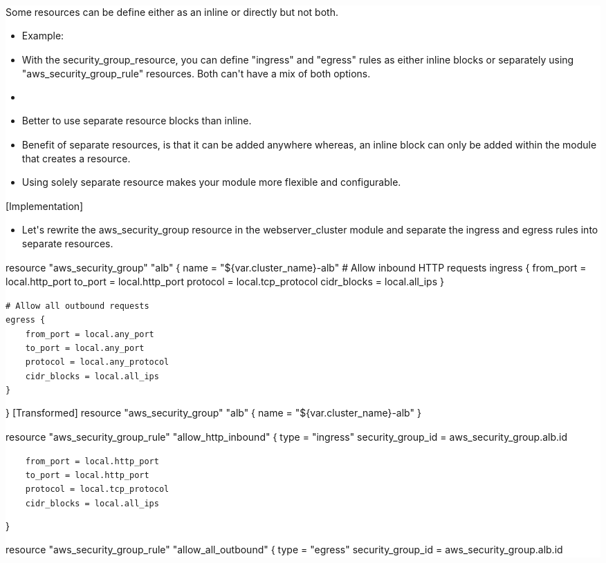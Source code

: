 Some resources can be define either as an inline or directly but not both.
- Example:
 - With the security_group_resource, you can define "ingress" and "egress" rules as either inline blocks or separately using "aws_security_group_rule" resources. Both can't have a mix of both options.

- <Best Practices>
- Better to use separate resource blocks than inline.
- Benefit of separate resources, is that it can be added anywhere whereas, an inline block can only be added within the module that creates a resource.
- Using solely separate resource makes your module more flexible and configurable.

[Implementation]
- Let's rewrite the aws_security_group resource in the webserver_cluster module and separate the ingress and egress rules into separate resources.

resource "aws_security_group" "alb" {
    name = "${var.cluster_name}-alb"
    # Allow inbound HTTP requests
    ingress {
        from_port = local.http_port
        to_port = local.http_port
        protocol = local.tcp_protocol
        cidr_blocks = local.all_ips
    }

    # Allow all outbound requests
    egress {
        from_port = local.any_port
        to_port = local.any_port
        protocol = local.any_protocol
        cidr_blocks = local.all_ips
    }
}
[Transformed]
resource "aws_security_group" "alb" {
    name = "${var.cluster_name}-alb"
}

resource "aws_security_group_rule" "allow_http_inbound" {
    type = "ingress"
    security_group_id = aws_security_group.alb.id

        from_port = local.http_port
        to_port = local.http_port
        protocol = local.tcp_protocol
        cidr_blocks = local.all_ips
 }

resource "aws_security_group_rule" "allow_all_outbound" {
    type = "egress"
    security_group_id = aws_security_group.alb.id
    